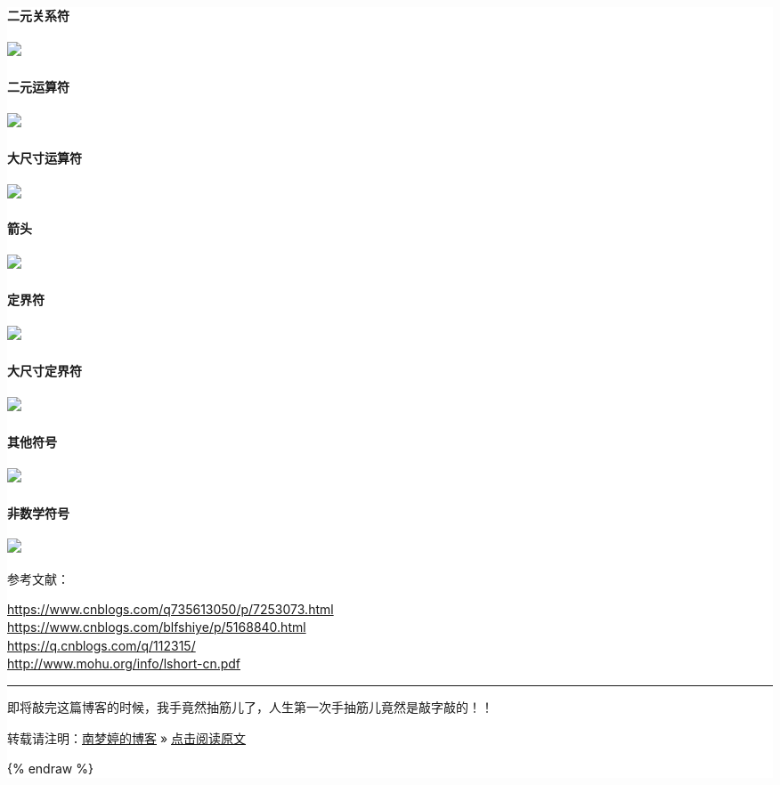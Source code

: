 #### 二元关系符  

![][pt_02]

#### 二元运算符  

![][pt_03]  

#### 大尺寸运算符  

![][pt_04]  

#### 箭头  

![][pt_05]  

#### 定界符  

![][pt_06]  

#### 大尺寸定界符  

![][pt_07]  

#### 其他符号  

![][pt_08]  

#### 非数学符号  

![][pt_09]  


参考文献：  

https://www.cnblogs.com/q735613050/p/7253073.html  
https://www.cnblogs.com/blfshiye/p/5168840.html  
https://q.cnblogs.com/q/112315/  
http://www.mohu.org/info/lshort-cn.pdf  

---

即将敲完这篇博客的时候，我手竟然抽筋儿了，人生第一次手抽筋儿竟然是敲字敲的！！

转载请注明：[南梦婷的博客](https://norah2.github.io) » [点击阅读原文](https://norah2.github.io/2019/10/Latex/)   

  

[pt_01]: /images/posts/38_Latex/01.png
[pt_02]: /images/posts/38_Latex/02.png
[pt_03]: /images/posts/38_Latex/03.png
[pt_04]: /images/posts/38_Latex/04.png
[pt_05]: /images/posts/38_Latex/05.png
[pt_06]: /images/posts/38_Latex/06.png
[pt_07]: /images/posts/38_Latex/07.png
[pt_08]: /images/posts/38_Latex/08.png
[pt_09]: /images/posts/38_Latex/09.png
[pt_10]: /images/posts/38_Latex/10.png

{% endraw %}